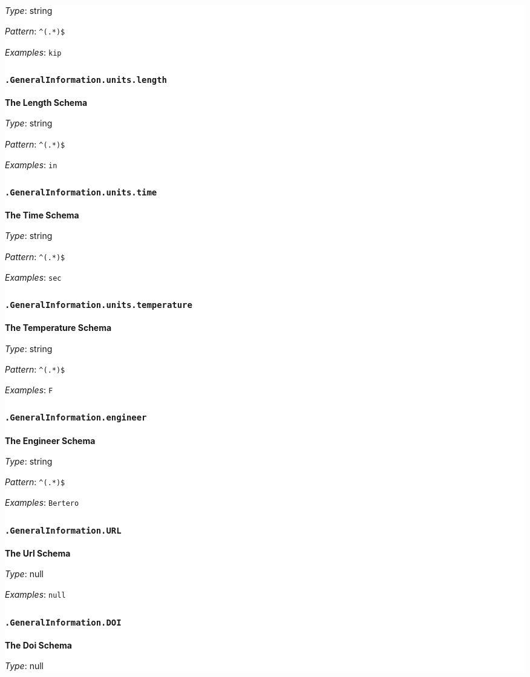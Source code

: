 *Type*: string

*Pattern*: `^(.*)$`

*Examples*: `kip`

### `.GeneralInformation.units.length`

**The Length Schema**

*Type*: string

*Pattern*: `^(.*)$`

*Examples*: `in`

### `.GeneralInformation.units.time`

**The Time Schema**

*Type*: string

*Pattern*: `^(.*)$`

*Examples*: `sec`

### `.GeneralInformation.units.temperature`

**The Temperature Schema**

*Type*: string

*Pattern*: `^(.*)$`

*Examples*: `F`

### `.GeneralInformation.engineer`

**The Engineer Schema**

*Type*: string

*Pattern*: `^(.*)$`

*Examples*: `Bertero`

### `.GeneralInformation.URL`

**The Url Schema**

*Type*: null

*Examples*: `null`

### `.GeneralInformation.DOI`

**The Doi Schema**

*Type*: null

